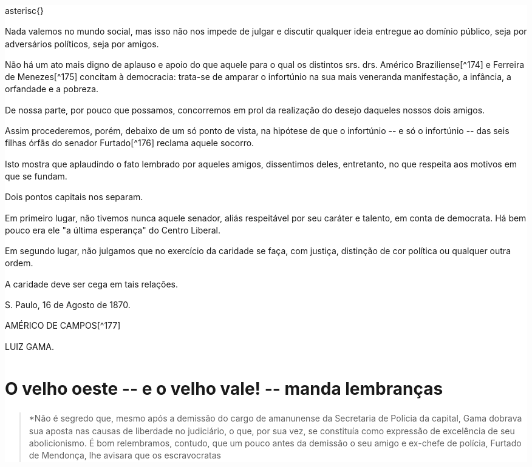 asterisc{}

Nada valemos no mundo social, mas isso não nos impede de julgar e discutir qualquer ideia entregue ao domínio público, seja por adversários políticos, seja por amigos.

Não há um ato mais digno de aplauso e apoio do que aquele para o qual os distintos srs. drs. Américo Braziliense[^174] e Ferreira de Menezes[^175] concitam à democracia: trata-se de amparar o
infortúnio na sua mais veneranda manifestação, a infância, a orfandade e a pobreza.

De nossa parte, por pouco que possamos, concorremos em prol da realização do desejo daqueles nossos dois amigos.

Assim procederemos, porém, debaixo de um só ponto de vista, na hipótese de que o infortúnio -- e só o infortúnio -- das seis filhas órfãs do senador Furtado[^176] reclama aquele socorro.

Isto mostra que aplaudindo o fato lembrado por aqueles amigos, dissentimos deles, entretanto, no que respeita aos motivos em que se fundam.

Dois pontos capitais nos separam.

Em primeiro lugar, não tivemos nunca aquele senador, aliás respeitável por seu caráter e talento, em conta de democrata. Há bem pouco era ele \"a última esperança\" do Centro Liberal.

Em segundo lugar, não julgamos que no exercício da caridade se faça, com justiça, distinção de cor política ou qualquer outra ordem.

A caridade deve ser cega em tais relações.

S. Paulo, 16 de Agosto de 1870.

AMÉRICO DE CAMPOS[^177]

LUIZ GAMA.

# O velho oeste -- e o velho vale! -- manda lembranças

>*Não é segredo que, mesmo após a demissão do cargo de amanunense da Secretaria de Polícia da capital, Gama dobrava sua aposta nas causas de liberdade no judiciário, o que, por sua vez, se constituía
como expressão de excelência de seu abolicionismo. É bom relembramos, contudo, que um pouco antes da demissão o seu amigo e ex-chefe de polícia, Furtado de Mendonça, lhe avisara que os escravocratas

